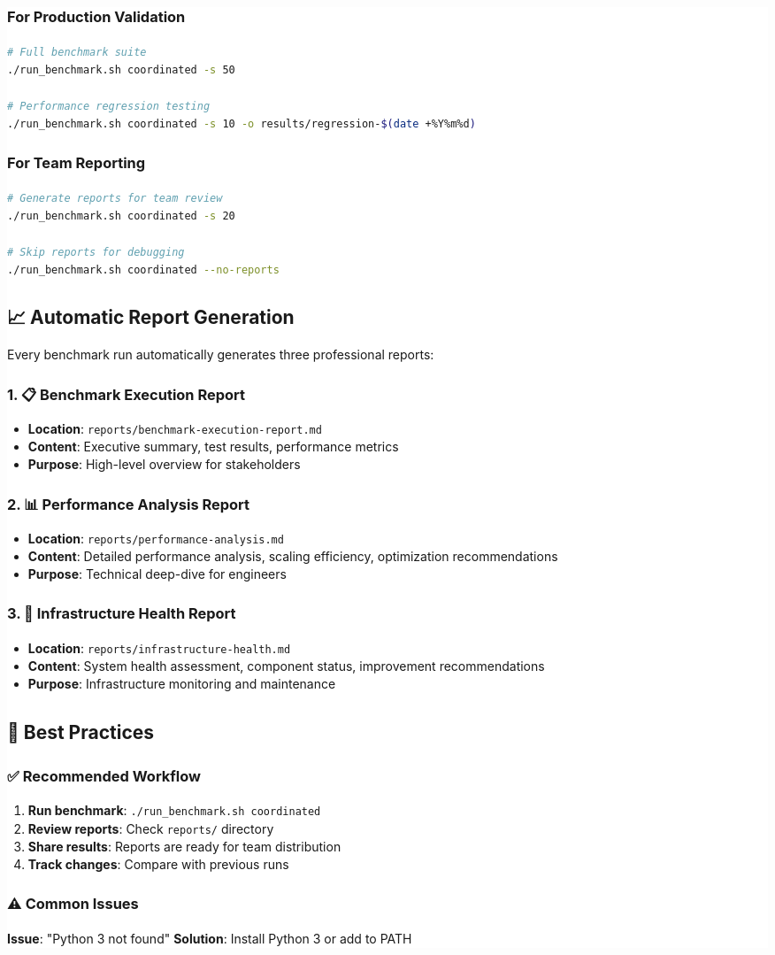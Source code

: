 ### For Production Validation
```bash
# Full benchmark suite
./run_benchmark.sh coordinated -s 50

# Performance regression testing
./run_benchmark.sh coordinated -s 10 -o results/regression-$(date +%Y%m%d)
```

### For Team Reporting
```bash
# Generate reports for team review
./run_benchmark.sh coordinated -s 20

# Skip reports for debugging
./run_benchmark.sh coordinated --no-reports
```

## 📈 Automatic Report Generation

Every benchmark run automatically generates three professional reports:

### 1. 📋 Benchmark Execution Report
- **Location**: `reports/benchmark-execution-report.md`
- **Content**: Executive summary, test results, performance metrics
- **Purpose**: High-level overview for stakeholders

### 2. 📊 Performance Analysis Report
- **Location**: `reports/performance-analysis.md`
- **Content**: Detailed performance analysis, scaling efficiency, optimization recommendations
- **Purpose**: Technical deep-dive for engineers

### 3. 🏥 Infrastructure Health Report
- **Location**: `reports/infrastructure-health.md`
- **Content**: System health assessment, component status, improvement recommendations
- **Purpose**: Infrastructure monitoring and maintenance

## 🎯 Best Practices

### ✅ Recommended Workflow
1. **Run benchmark**: `./run_benchmark.sh coordinated`
2. **Review reports**: Check `reports/` directory
3. **Share results**: Reports are ready for team distribution
4. **Track changes**: Compare with previous runs

### ⚠️ Common Issues

**Issue**: "Python 3 not found"
**Solution**: Install Python 3 or add to PATH

